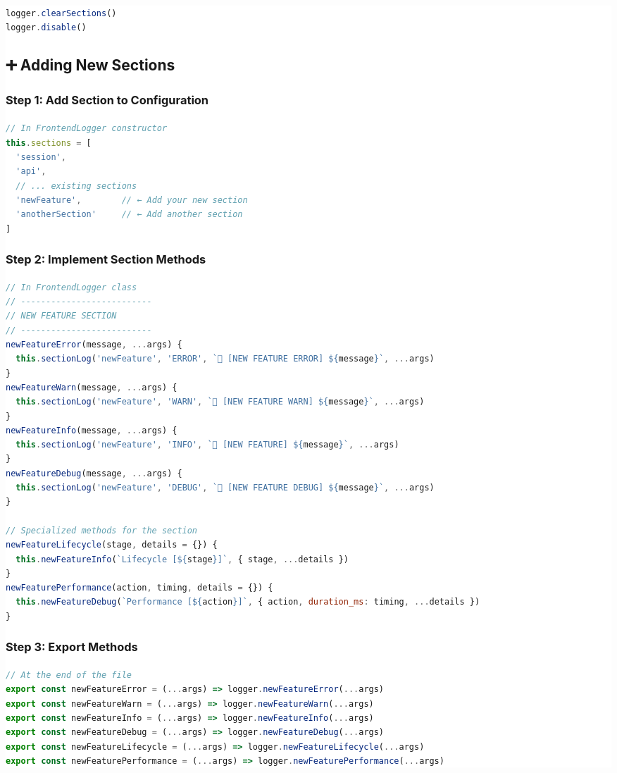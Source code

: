 ```javascript
logger.clearSections()
logger.disable()
```

## ➕ Adding New Sections

### Step 1: Add Section to Configuration

```javascript
// In FrontendLogger constructor
this.sections = [
  'session',
  'api',
  // ... existing sections
  'newFeature',        // ← Add your new section
  'anotherSection'     // ← Add another section
]
```

### Step 2: Implement Section Methods

```javascript
// In FrontendLogger class
// --------------------------
// NEW FEATURE SECTION
// --------------------------
newFeatureError(message, ...args) { 
  this.sectionLog('newFeature', 'ERROR', `🎯 [NEW FEATURE ERROR] ${message}`, ...args) 
}
newFeatureWarn(message, ...args) { 
  this.sectionLog('newFeature', 'WARN', `🎯 [NEW FEATURE WARN] ${message}`, ...args) 
}
newFeatureInfo(message, ...args) { 
  this.sectionLog('newFeature', 'INFO', `🎯 [NEW FEATURE] ${message}`, ...args) 
}
newFeatureDebug(message, ...args) { 
  this.sectionLog('newFeature', 'DEBUG', `🎯 [NEW FEATURE DEBUG] ${message}`, ...args) 
}

// Specialized methods for the section
newFeatureLifecycle(stage, details = {}) {
  this.newFeatureInfo(`Lifecycle [${stage}]`, { stage, ...details })
}
newFeaturePerformance(action, timing, details = {}) {
  this.newFeatureDebug(`Performance [${action}]`, { action, duration_ms: timing, ...details })
}
```

### Step 3: Export Methods

```javascript
// At the end of the file
export const newFeatureError = (...args) => logger.newFeatureError(...args)
export const newFeatureWarn = (...args) => logger.newFeatureWarn(...args)
export const newFeatureInfo = (...args) => logger.newFeatureInfo(...args)
export const newFeatureDebug = (...args) => logger.newFeatureDebug(...args)
export const newFeatureLifecycle = (...args) => logger.newFeatureLifecycle(...args)
export const newFeaturePerformance = (...args) => logger.newFeaturePerformance(...args)
```
